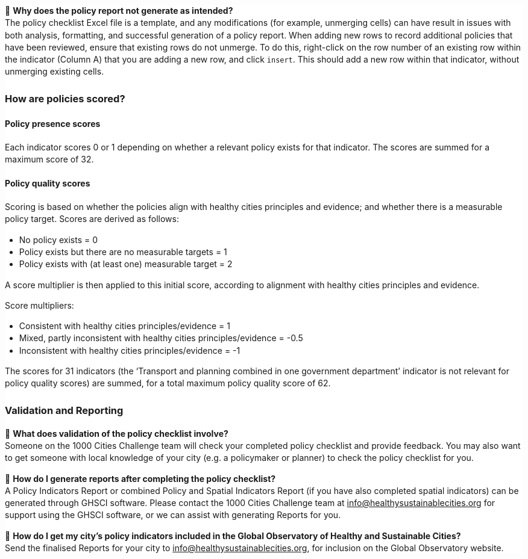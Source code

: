 :small_blue_diamond: **Why does the policy report not generate as intended?**     
The policy checklist Excel file is a template, and any modifications (for example, unmerging cells) can have result in issues with both analysis, formatting, and successful generation of a policy report.
When adding new rows to record additional policies that have been reviewed, ensure that existing rows do not unmerge. To do this, right-click on the row number of an existing row within the indicator (Column A) that you are adding a new row, and click `insert`. This should add a new row within that indicator, without unmerging existing cells.    

### How are policies scored?

#### Policy presence scores

Each indicator scores 0 or 1 depending on whether a relevant policy exists for that indicator. The scores are summed for a maximum score of 32.

#### Policy quality scores

Scoring is based on whether the policies align with healthy cities principles and evidence; and whether there is a measurable policy target. Scores are derived as follows: 

- No policy exists = 0
- Policy exists but there are no measurable targets = 1
- Policy exists with (at least one) measurable target = 2

A score multiplier is then applied to this initial score, according to alignment with healthy cities principles and evidence.

Score multipliers:

- Consistent with healthy cities principles/evidence = 1
- Mixed, partly inconsistent with healthy cities principles/evidence = -0.5
- Inconsistent with healthy cities principles/evidence = -1

The scores for 31 indicators (the ‘Transport and planning combined in one government department’ indicator is not relevant for policy quality scores) are summed, for a total maximum policy quality score of 62.  

### Validation and Reporting    
:small_blue_diamond: **What does validation of the policy checklist involve?**           
Someone on the 1000 Cities Challenge team will check your completed policy checklist and provide feedback. You may also want to get someone with local knowledge of your city (e.g. a policymaker or planner) to check the policy checklist for you. 

:small_blue_diamond: **How do I generate reports after completing the policy checklist?**         
A Policy Indicators Report or combined Policy and Spatial Indicators Report (if you have also completed spatial indicators) can be generated through GHSCI software. Please contact the 1000 Cities Challenge team at info@healthysustainablecities.org for support using the GHSCI software, or we can assist with generating Reports for you.

:small_blue_diamond: **How do I get my city’s policy indicators included in the Global Observatory of Healthy and Sustainable Cities?**   
Send the finalised Reports for your city to info@healthysustainablecities.org, for inclusion on the Global Observatory website.    
